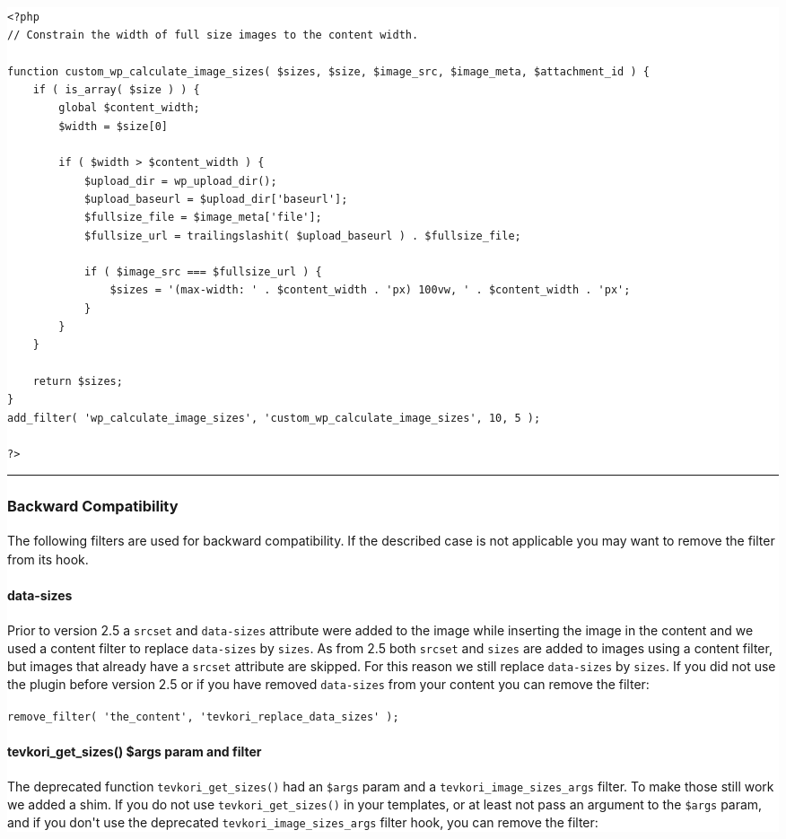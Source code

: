 ```
<?php
// Constrain the width of full size images to the content width.

function custom_wp_calculate_image_sizes( $sizes, $size, $image_src, $image_meta, $attachment_id ) {
	if ( is_array( $size ) ) {
		global $content_width;
		$width = $size[0]

		if ( $width > $content_width ) {
			$upload_dir = wp_upload_dir();
			$upload_baseurl = $upload_dir['baseurl'];
			$fullsize_file = $image_meta['file'];
			$fullsize_url = trailingslashit( $upload_baseurl ) . $fullsize_file;

			if ( $image_src === $fullsize_url ) {
				$sizes = '(max-width: ' . $content_width . 'px) 100vw, ' . $content_width . 'px';
			}
		}
	}

	return $sizes;
}
add_filter( 'wp_calculate_image_sizes', 'custom_wp_calculate_image_sizes', 10, 5 );

?>
```

---

### Backward Compatibility

The following filters are used for backward compatibility. If the described case is not applicable you may want to remove the filter from its hook.

#### data-sizes

Prior to version 2.5 a `srcset` and `data-sizes` attribute were added to the image while inserting the image in the content and we used a content filter to replace `data-sizes` by `sizes`. As from 2.5 both `srcset` and `sizes` are added to images using a content filter, but images that already have a `srcset` attribute are skipped. For this reason we still replace `data-sizes` by `sizes`.
If you did not use the plugin before version 2.5 or if you have removed `data-sizes` from your content you can remove the filter:

```
remove_filter( 'the_content', 'tevkori_replace_data_sizes' );
```

#### tevkori_get_sizes() $args param and filter

The deprecated function `tevkori_get_sizes()` had an `$args` param and a `tevkori_image_sizes_args` filter. To make those still work we added a shim. If you do not use `tevkori_get_sizes()` in your templates, or at least not pass an argument to the `$args` param, and if you don't use the deprecated `tevkori_image_sizes_args` filter hook, you can remove the filter:
